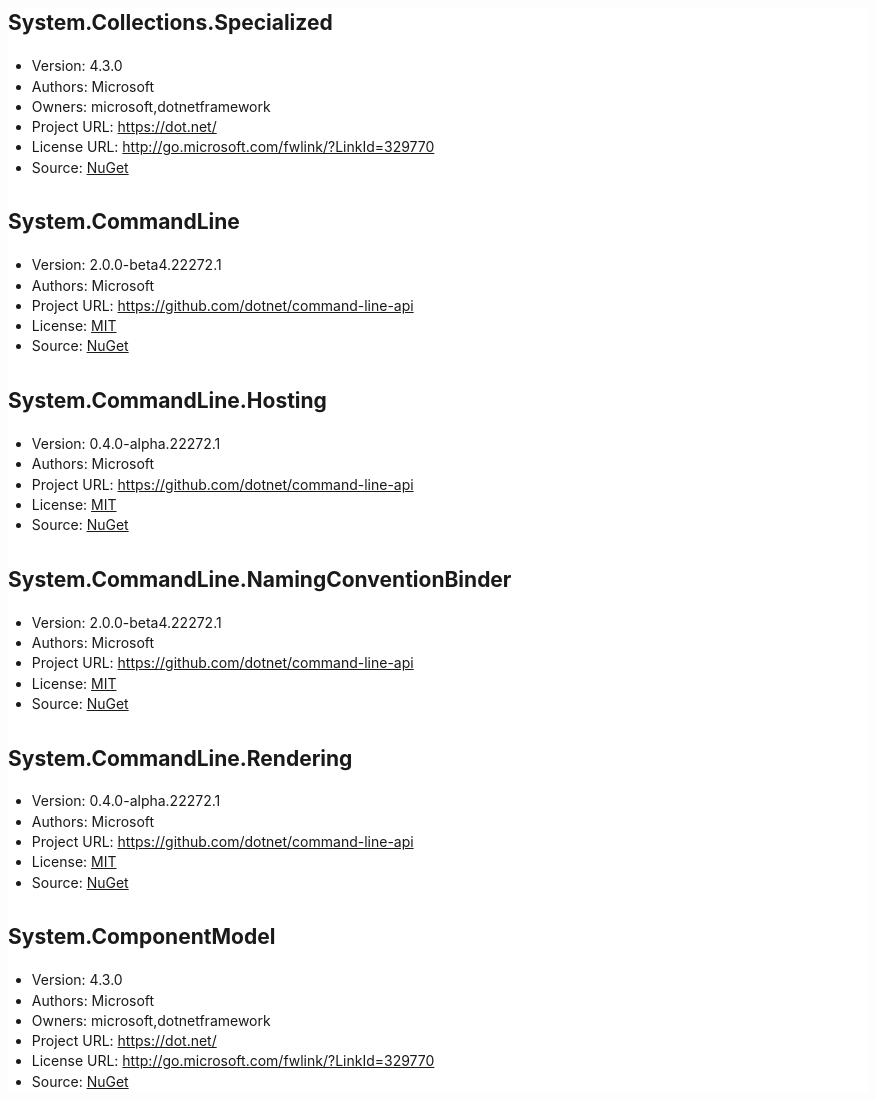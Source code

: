 ## System.Collections.Specialized

- Version: 4.3.0
- Authors: Microsoft
- Owners: microsoft,dotnetframework
- Project URL: https://dot.net/
- License URL: http://go.microsoft.com/fwlink/?LinkId=329770
- Source: [NuGet](https://www.nuget.org/packages/System.Collections.Specialized/4.3.0)

## System.CommandLine

- Version: 2.0.0-beta4.22272.1
- Authors: Microsoft
- Project URL: https://github.com/dotnet/command-line-api
- License: [MIT](https://licenses.nuget.org/MIT)
- Source: [NuGet](https://www.nuget.org/packages/System.CommandLine/2.0.0-beta4.22272.1)

## System.CommandLine.Hosting

- Version: 0.4.0-alpha.22272.1
- Authors: Microsoft
- Project URL: https://github.com/dotnet/command-line-api
- License: [MIT](https://licenses.nuget.org/MIT)
- Source: [NuGet](https://www.nuget.org/packages/System.CommandLine.Hosting/0.4.0-alpha.22272.1)

## System.CommandLine.NamingConventionBinder

- Version: 2.0.0-beta4.22272.1
- Authors: Microsoft
- Project URL: https://github.com/dotnet/command-line-api
- License: [MIT](https://licenses.nuget.org/MIT)
- Source: [NuGet](https://www.nuget.org/packages/System.CommandLine.NamingConventionBinder/2.0.0-beta4.22272.1)

## System.CommandLine.Rendering

- Version: 0.4.0-alpha.22272.1
- Authors: Microsoft
- Project URL: https://github.com/dotnet/command-line-api
- License: [MIT](https://licenses.nuget.org/MIT)
- Source: [NuGet](https://www.nuget.org/packages/System.CommandLine.Rendering/0.4.0-alpha.22272.1)

## System.ComponentModel

- Version: 4.3.0
- Authors: Microsoft
- Owners: microsoft,dotnetframework
- Project URL: https://dot.net/
- License URL: http://go.microsoft.com/fwlink/?LinkId=329770
- Source: [NuGet](https://www.nuget.org/packages/System.ComponentModel/4.3.0)
